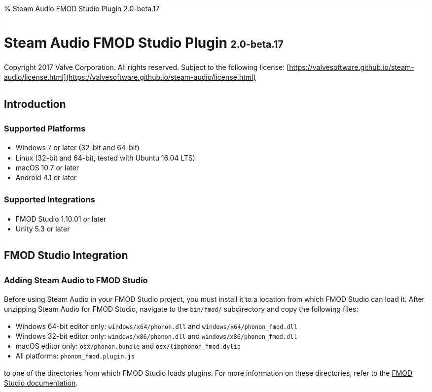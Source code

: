 % Steam Audio FMOD Studio Plugin 2.0-beta.17

# Steam Audio FMOD Studio Plugin <small><small>2.0-beta.17</small></small>

Copyright 2017 Valve Corporation. All rights reserved. Subject to the following license: 
[https://valvesoftware.github.io/steam-audio/license.html](https://valvesoftware.github.io/steam-audio/license.html)


## Introduction

### Supported Platforms
- Windows 7 or later (32-bit and 64-bit)
- Linux (32-bit and 64-bit, tested with Ubuntu 16.04 LTS)
- macOS 10.7 or later
- Android 4.1 or later

### Supported Integrations
- FMOD Studio 1.10.01 or later
- Unity 5.3 or later


## FMOD Studio Integration

### Adding Steam Audio to FMOD Studio
Before using Steam Audio in your FMOD Studio project, you must install it to a location from which FMOD Studio can
load it. After unzipping Steam Audio for FMOD Studio, navigate to the `bin/fmod/` subdirectory and copy the following files:

- Windows 64-bit editor only: `windows/x64/phonon.dll` and `windows/x64/phonon_fmod.dll`
- Windows 32-bit editor only: `windows/x86/phonon.dll` and `windows/x86/phonon_fmod.dll`
- macOS editor only: `osx/phonon.bundle` and `osx/libphonon_fmod.dylib`
- All platforms: `phonon_fmod.plugin.js`

to one of the directories from which FMOD Studio loads plugins. For more information on these directories, refer to
the [FMOD Studio documentation](https://fmod.com/resources/documentation-studio?page=plugin-reference.html).
